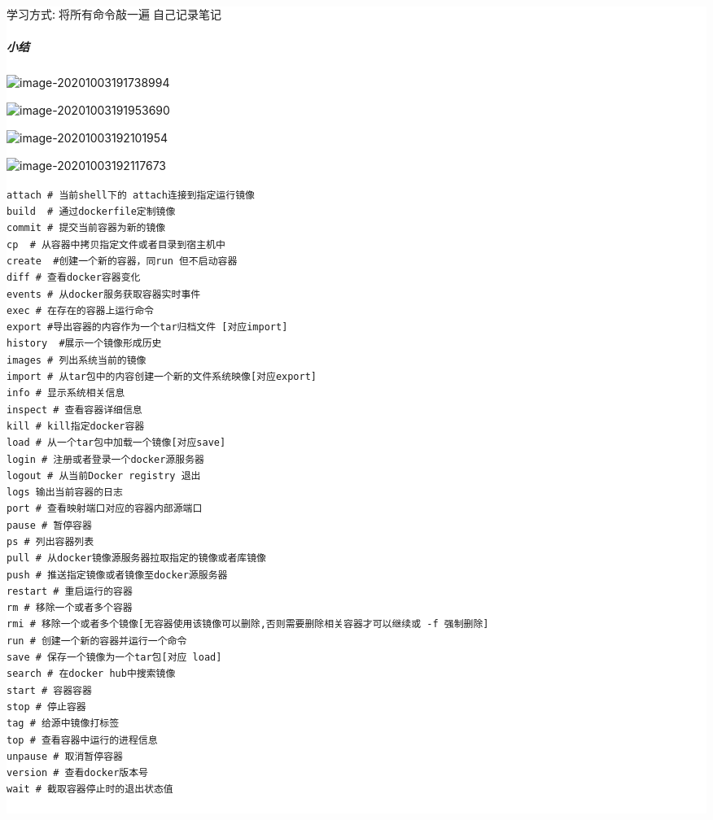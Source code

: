 学习方式: 将所有命令敲一遍 自己记录笔记

##### 小结

![image-20201003191738994](https://gitee.com/mydream_xiaowang/dockerimage/raw/master/dockerimage/image-20201003191738994.png)

![image-20201003191953690](C:\Users\Administrator\Desktop\image-20201003191953690.png)

![image-20201003192101954](C:\Users\Administrator\Desktop\image-20201003192101954.png)

![image-20201003192117673](C:\Users\Administrator\Desktop\image-20201003192117673.png)

```
attach # 当前shell下的 attach连接到指定运行镜像
build  # 通过dockerfile定制镜像
commit # 提交当前容器为新的镜像
cp  # 从容器中拷贝指定文件或者目录到宿主机中
create  #创建一个新的容器，同run 但不启动容器
diff # 查看docker容器变化
events # 从docker服务获取容器实时事件
exec # 在存在的容器上运行命令
export #导出容器的内容作为一个tar归档文件 [对应import]
history  #展示一个镜像形成历史
images # 列出系统当前的镜像
import # 从tar包中的内容创建一个新的文件系统映像[对应export]
info # 显示系统相关信息
inspect # 查看容器详细信息
kill # kill指定docker容器
load # 从一个tar包中加载一个镜像[对应save]
login # 注册或者登录一个docker源服务器
logout # 从当前Docker registry 退出
logs 输出当前容器的日志
port # 查看映射端口对应的容器内部源端口
pause # 暂停容器
ps # 列出容器列表
pull # 从docker镜像源服务器拉取指定的镜像或者库镜像
push # 推送指定镜像或者镜像至docker源服务器
restart # 重启运行的容器
rm # 移除一个或者多个容器
rmi # 移除一个或者多个镜像[无容器使用该镜像可以删除,否则需要删除相关容器才可以继续或 -f 强制删除]
run # 创建一个新的容器并运行一个命令
save # 保存一个镜像为一个tar包[对应 load]
search # 在docker hub中搜索镜像
start # 容器容器
stop # 停止容器
tag # 给源中镜像打标签
top # 查看容器中运行的进程信息
unpause # 取消暂停容器
version # 查看docker版本号
wait # 截取容器停止时的退出状态值


```
